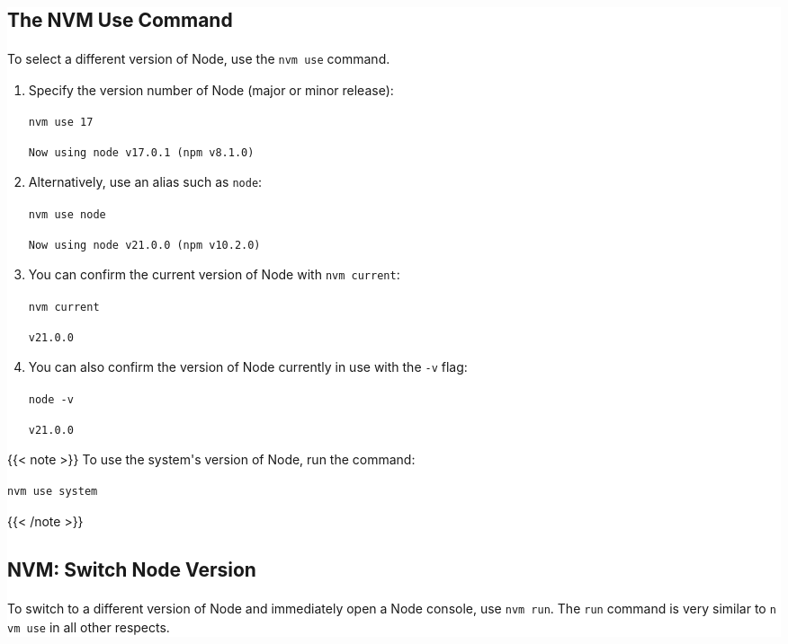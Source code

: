 ## The NVM Use Command

To select a different version of Node, use the `nvm use` command.

1.  Specify the version number of Node (major or minor release):

    ```command
    nvm use 17
    ```

    ```output
    Now using node v17.0.1 (npm v8.1.0)
    ```

1.  Alternatively, use an alias such as `node`:

    ```command
    nvm use node
    ```

    ```output
    Now using node v21.0.0 (npm v10.2.0)
    ```

1.  You can confirm the current version of Node with `nvm current`:

    ```command
    nvm current
    ```

    ```output
    v21.0.0
    ```

1.  You can also confirm the version of Node currently in use with the `-v` flag:

    ```command
    node -v
    ```

    ```output
    v21.0.0
    ```

{{< note >}}
To use the system's version of Node, run the command:

```command
nvm use system
```
{{< /note >}}

## NVM: Switch Node Version

To switch to a different version of Node and immediately open a Node console, use `nvm run`. The `run` command is very similar to `nvm use` in all other respects.
